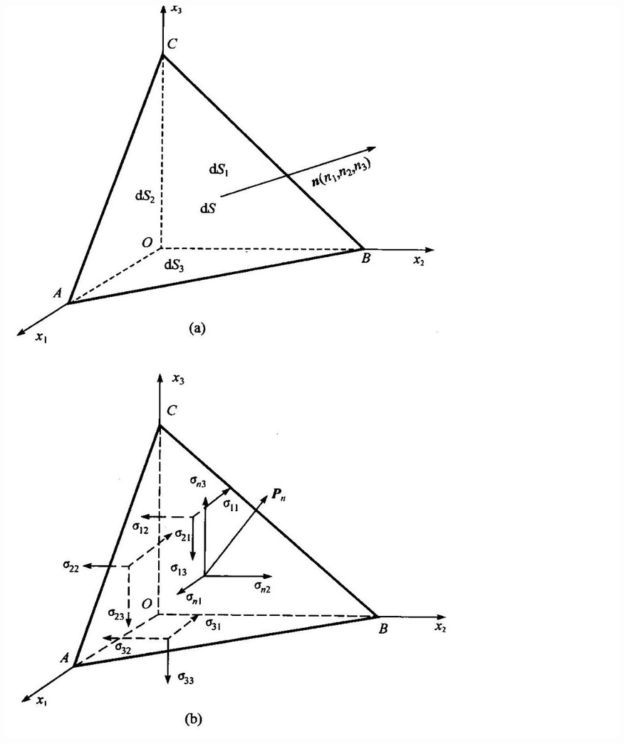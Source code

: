 ![01927ac2-8a33-7256-99e5-7e8e171f46c5_26_476_734_788_1282_0.jpg](assets/01927ac2-8a33-7256-99e5-7e8e171f46c5_26_476_734_788_1282_0-20241011170328-2wmy7yk.jpg)
